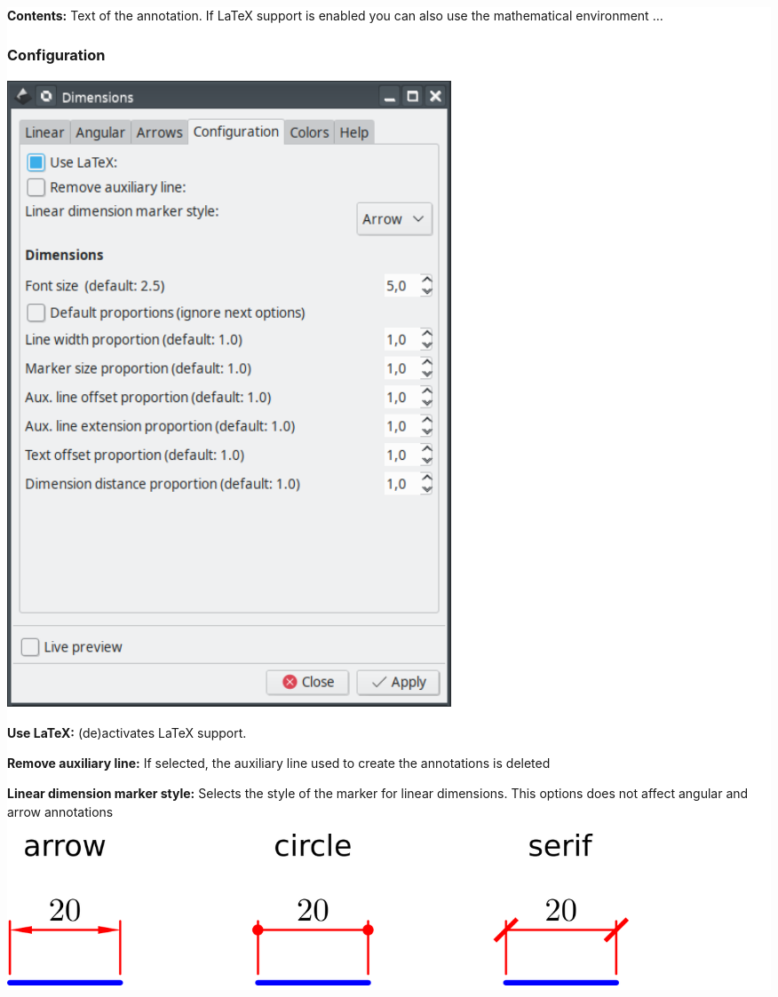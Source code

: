 **Contents:** Text of the annotation. If LaTeX support is enabled you can also use the mathematical environment $...$


### Configuration

<img src="docs/images/Tab_configuration.png" width="500px"/>

**Use LaTeX:** (de)activates LaTeX support.

**Remove auxiliary line:** If selected, the auxiliary line used to create the annotations is deleted

**Linear dimension marker style:** Selects the style of the marker for linear dimensions. This options does not
 affect angular and arrow annotations
 
<img src="docs/images/LIN_marker_type.png" width="700px"/>
